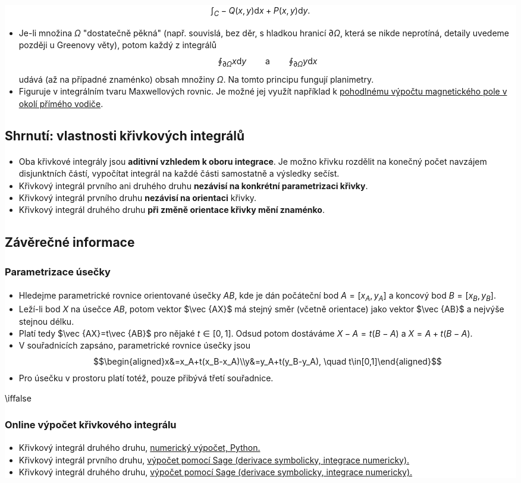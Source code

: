   $$
  \int_{C}-Q(x,y)\mathrm{d}x+P(x,y)\mathrm{d}y.
  $$
* Je-li množina $\Omega$ "dostatečně pěkná" (např. souvislá, bez děr, s  hladkou hranicí $\partial \Omega$, která se nikde neprotíná, detaily uvedeme později u Greenovy věty), potom každý z integrálů
  $$\oint_{\partial\Omega}x\mathrm{d}y\qquad\text{a}\qquad\oint_{\partial\Omega}y\mathrm{d}x$$
  udává (až na případné znaménko) obsah množiny $\Omega$. Na tomto principu fungují planimetry.
* Figuruje v integrálním tvaru Maxwellových rovnic. Je možné jej využít například k [pohodlnému výpočtu magnetického pole v okolí přímého vodiče](https://user.mendelu.cz/marik/am/slovni_ulohy/#k%C5%99ivkov%C3%BD-integr%C3%A1l).

## Shrnutí: vlastnosti křivkových integrálů

* Oba křivkové integrály jsou **aditivní vzhledem k oboru integrace**. Je možno křivku rozdělit na konečný počet navzájem disjunktních částí, vypočítat integrál na každé části samostatně a výsledky sečíst.  
* Křivkový integrál prvního ani druhého druhu **nezávisí na konkrétní parametrizaci křivky**.
* Křivkový integrál prvního druhu **nezávisí na orientaci** křivky.
* Křivkový integrál druhého druhu **při změně orientace křivky mění znaménko**.



## Závěrečné informace

### Parametrizace úsečky

* Hledejme parametrické rovnice orientované úsečky $AB$, kde je dán počáteční bod $A=[x_A,y_A]$ a koncový bod $B=[x_B,y_B]$.
* Leží-li bod $X$ na úsečce $AB$, potom vektor $\vec {AX}$ má stejný směr (včetně orientace) jako vektor $\vec {AB}$ a nejvýše stejnou délku.
* Platí tedy $\vec {AX}=t\vec {AB}$ pro nějaké $t\in[0,1]$. Odsud potom dostáváme  $X-A=t(B-A)$ a $X=A+t(B-A)$.
* V souřadnicích zapsáno, parametrické rovnice úsečky jsou $$\begin{aligned}x&=x_A+t(x_B-x_A)\\y&=y_A+t(y_B-y_A), \quad t\in[0,1]\end{aligned}$$
* Pro úsečku v prostoru platí totéž, pouze přibývá třetí souřadnice.

\iffalse

### Online výpočet křivkového integrálu

* Křivkový integrál druhého druhu, [numerický výpočet, Python.](https://gist.github.com/robert-marik/6e203ee18958a4154ef0f2151d823bd1)
* Křivkový integrál prvního druhu, [výpočet pomocí Sage (derivace symbolicky, integrace numericky).](https://sagecell.sagemath.org/?z=eJxtjsEKgzAQRO-B_EPAg4nNQbznS0otQWNZNNGuUUy-vkaxUOhclsfMsLNq5LnPBSVZlrGoW-2AdYvrG0NJxzcZZBRqqytKzgiOq4PGsAlH1iOsfaBk416oZpz3Q0lIMIM7ICYor6418SxOGrU1HinxFpz0Vm-qlFUxQYoe4T9KjlusQWj08ATnzQv1wNk-U6UJMqj0XEaV3gpWsPmNnrfQ7YlkeFFXtwPDL8YLhWS7vqPEvXx8AHukUPY=&lang=sage)
* Křivkový integrál druhého druhu, [výpočet pomocí Sage (derivace symbolicky, integrace numericky).](https://sagecell.sagemath.org/?z=eJxtkMFuwyAQRO-W_A8r5RBIaepGOVXi6p-o2ogaUiEbcDGxgK8v2CFqoywXntjRzDAzi7Zui-tqs9lAZJxpCeeL7jtRV61HngQSMX0OiUIhnyAWaOoqnyy3ZtayEzBaA72Vc59UHjlMD7vOTOlSVyHjJPUCMUNT1ErEVToyy5Rwtq6ckpo4xTxtyOvLcTfKm9mDWV70RQkrOzacpHbi27IBwRl5mnOQQLM_iTQ7Y9jB9GMd4vKcNvKDw5-HpwXDf4wFMYE0t1z4vfnIttxMLAotT2ttqtiIYGDqizMY38biD9cAcE1AALWetIFAG3H6kBSXS6HdvX6_hMjCNefaYumAs_2D0rPonLHoLhjec-NO6ZP5pXNlp7jiP-WgtPsFHlShKA==&lang=sage)
